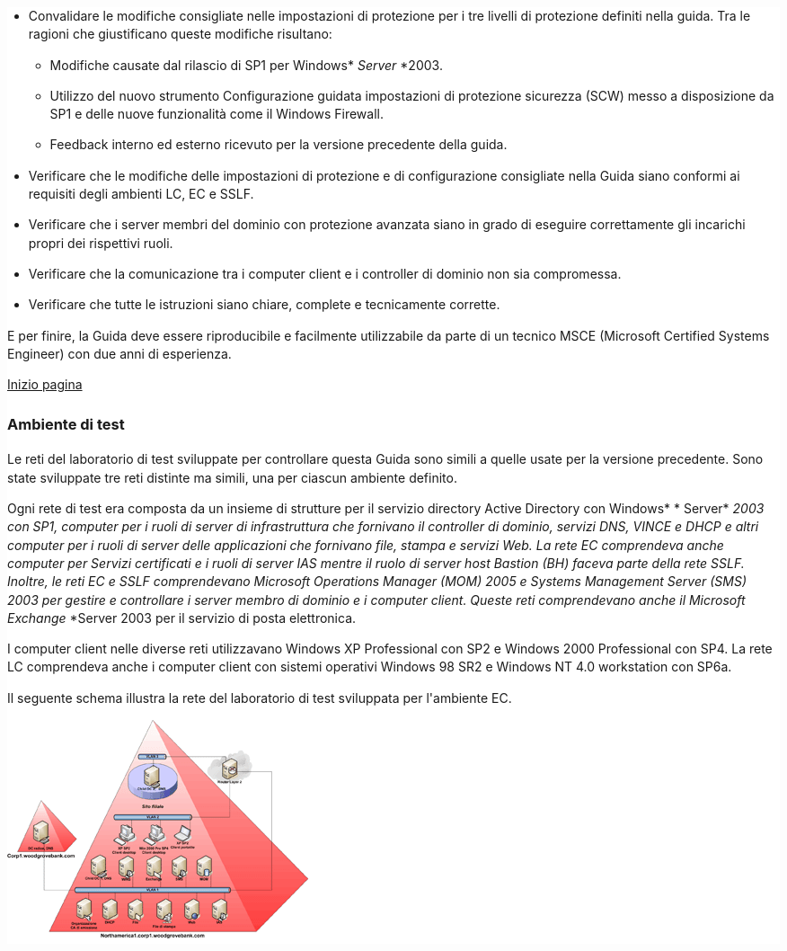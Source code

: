 -   Convalidare le modifiche consigliate nelle impostazioni di protezione per i tre livelli di protezione definiti nella guida. Tra le ragioni che giustificano queste modifiche risultano:

    -   Modifiche causate dal rilascio di SP1 per Windows* *Server* *2003.

    -   Utilizzo del nuovo strumento Configurazione guidata impostazioni di protezione sicurezza (SCW) messo a disposizione da SP1 e delle nuove funzionalità come il Windows Firewall.

    -   Feedback interno ed esterno ricevuto per la versione precedente della guida.

-   Verificare che le modifiche delle impostazioni di protezione e di configurazione consigliate nella Guida siano conformi ai requisiti degli ambienti LC, EC e SSLF.

-   Verificare che i server membri del dominio con protezione avanzata siano in grado di eseguire correttamente gli incarichi propri dei rispettivi ruoli.

-   Verificare che la comunicazione tra i computer client e i controller di dominio non sia compromessa.

-   Verificare che tutte le istruzioni siano chiare, complete e tecnicamente corrette.

E per finire, la Guida deve essere riproducibile e facilmente utilizzabile da parte di un tecnico MSCE (Microsoft Certified Systems Engineer) con due anni di esperienza.

[](#mainsection)[Inizio pagina](#mainsection)

### Ambiente di test

Le reti del laboratorio di test sviluppate per controllare questa Guida sono simili a quelle usate per la versione precedente. Sono state sviluppate tre reti distinte ma simili, una per ciascun ambiente definito.

Ogni rete di test era composta da un insieme di strutture per il servizio directory Active Directory con Windows* * Server* *2003 con SP1, computer per i ruoli di server di infrastruttura che fornivano il controller di dominio, servizi DNS, VINCE e DHCP e altri computer per i ruoli di server delle applicazioni che fornivano file, stampa e servizi Web. La rete EC comprendeva anche computer per Servizi certificati e i ruoli di server IAS mentre il ruolo di server host Bastion (BH) faceva parte della rete SSLF. Inoltre, le reti EC e SSLF comprendevano Microsoft Operations Manager (MOM) 2005 e Systems Management Server (SMS) 2003 per gestire e controllare i server membro di dominio e i computer client. Queste reti comprendevano anche il Microsoft Exchange* *Server 2003 per il servizio di posta elettronica.

I computer client nelle diverse reti utilizzavano Windows XP Professional con SP2 e Windows 2000 Professional con SP4. La rete LC comprendeva anche i computer client con sistemi operativi Windows 98 SR2 e Windows NT 4.0 workstation con SP6a.

Il seguente schema illustra la rete del laboratorio di test sviluppata per l'ambiente EC.

[![](/security-updates/images/Cc163106.apdxd_fg01(it-it,TechNet.10).gif "Figura D.1 Diagramma logico della rete del laboratorio di test per l'ambiente EC")](https://technet.microsoft.com/it-it/cc163106.apdxd_fg01_big(it-it,technet.10).gif)
